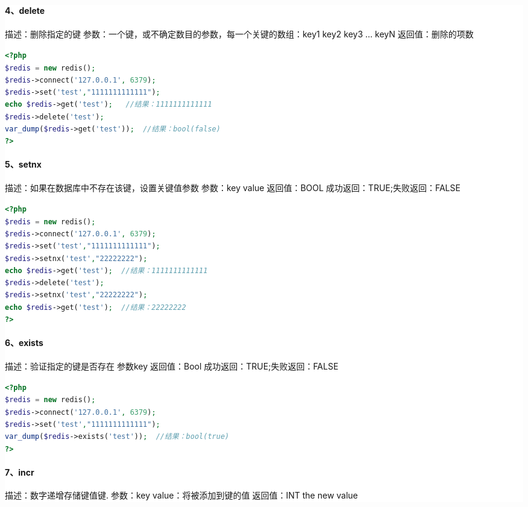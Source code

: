 #### 4、delete

描述：删除指定的键
参数：一个键，或不确定数目的参数，每一个关键的数组：key1 key2 key3 … keyN
返回值：删除的项数

``` php
<?php  
$redis = new redis();  
$redis->connect('127.0.0.1', 6379);  
$redis->set('test',"1111111111111");  
echo $redis->get('test');   //结果：1111111111111  
$redis->delete('test');  
var_dump($redis->get('test'));  //结果：bool(false)  
?>  
```

#### 5、setnx

描述：如果在数据库中不存在该键，设置关键值参数
参数：key value
返回值：BOOL 成功返回：TRUE;失败返回：FALSE

``` php
<?php  
$redis = new redis();  
$redis->connect('127.0.0.1', 6379);  
$redis->set('test',"1111111111111");  
$redis->setnx('test',"22222222");  
echo $redis->get('test');  //结果：1111111111111  
$redis->delete('test');  
$redis->setnx('test',"22222222");  
echo $redis->get('test');  //结果：22222222  
?>  
```

#### 6、exists

描述：验证指定的键是否存在
参数key
返回值：Bool 成功返回：TRUE;失败返回：FALSE

``` php
<?php  
$redis = new redis();  
$redis->connect('127.0.0.1', 6379);  
$redis->set('test',"1111111111111");  
var_dump($redis->exists('test'));  //结果：bool(true)  
?>  
```

#### 7、incr

描述：数字递增存储键值键.
参数：key value：将被添加到键的值
返回值：INT the new value
